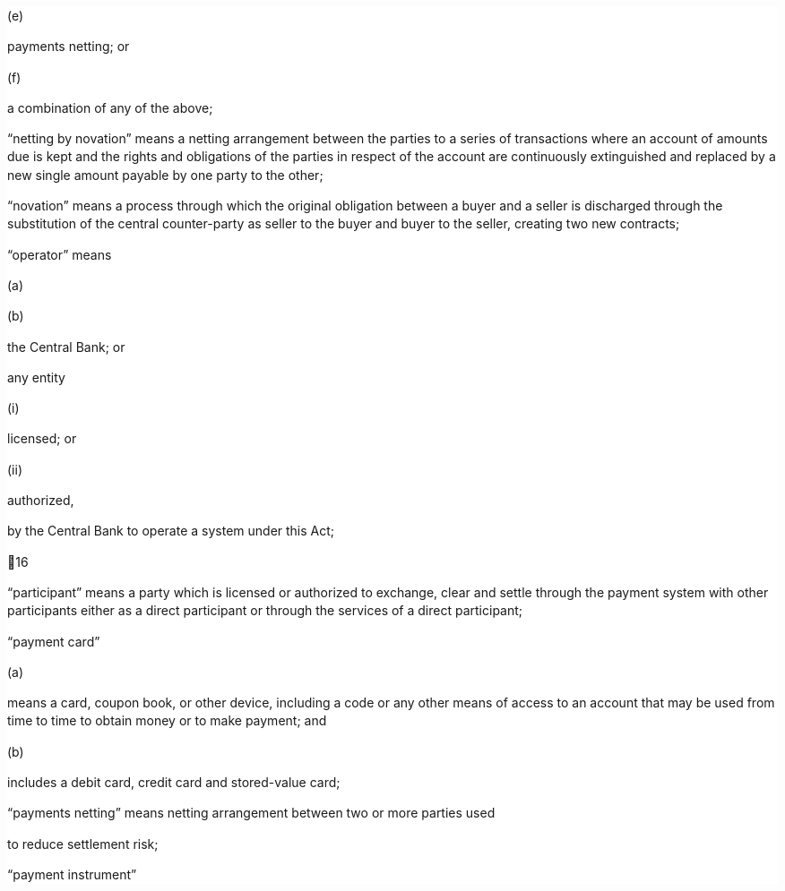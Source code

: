 (e)

payments netting; or

(f)

a combination of any of the above;

“netting by novation” means a netting arrangement between the parties to a series
of transactions where an account of amounts due is kept and the rights and
obligations  of  the  parties  in  respect  of  the  account  are  continuously
extinguished and replaced by a new single amount payable by one party to
the other;

“novation”  means  a  process  through  which  the  original  obligation  between  a
buyer  and  a  seller  is  discharged  through  the  substitution  of  the  central
counter-party as seller to the buyer and buyer to the seller, creating two new
contracts;

“operator” means

(a)

(b)

the Central Bank; or

any entity

(i)

licensed; or

(ii)

authorized,

by the Central Bank to operate a system under this Act;

16

“participant” means a party which is licensed or authorized to exchange, clear
and settle through the payment system with other participants either as a
direct participant or through the services of a direct participant;

“payment card”

(a)

means a card, coupon book, or other device, including a code or any
other means of access to an account that may be used from time to time
to obtain money or to make payment; and

(b)

includes a debit card, credit card and stored-value card;

“payments netting” means netting arrangement between two or more parties used

to reduce settlement risk;

“payment instrument”
